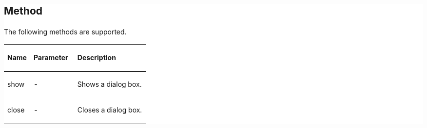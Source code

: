 ## Method<a name="en-us_topic_0000001059148550_section11753103216253"></a>

The following methods are supported.

<a name="en-us_topic_0000001059148550_table20753173210251"></a>
<table><thead align="left"><tr id="en-us_topic_0000001059148550_row575363214257"><th class="cellrowborder" valign="top" width="18.459999999999997%" id="mcps1.1.4.1.1"><p id="en-us_topic_0000001059148550_p157531032112517"><a name="en-us_topic_0000001059148550_p157531032112517"></a><a name="en-us_topic_0000001059148550_p157531032112517"></a>Name</p>
</th>
<th class="cellrowborder" valign="top" width="30.769999999999996%" id="mcps1.1.4.1.2"><p id="en-us_topic_0000001059148550_p77531632132518"><a name="en-us_topic_0000001059148550_p77531632132518"></a><a name="en-us_topic_0000001059148550_p77531632132518"></a>Parameter</p>
</th>
<th class="cellrowborder" valign="top" width="50.77%" id="mcps1.1.4.1.3"><p id="en-us_topic_0000001059148550_p147531232132512"><a name="en-us_topic_0000001059148550_p147531232132512"></a><a name="en-us_topic_0000001059148550_p147531232132512"></a>Description</p>
</th>
</tr>
</thead>
<tbody><tr id="en-us_topic_0000001059148550_row15753113210251"><td class="cellrowborder" valign="top" width="18.459999999999997%" headers="mcps1.1.4.1.1 "><p id="en-us_topic_0000001059148550_p2314135812511"><a name="en-us_topic_0000001059148550_p2314135812511"></a><a name="en-us_topic_0000001059148550_p2314135812511"></a>show</p>
</td>
<td class="cellrowborder" valign="top" width="30.769999999999996%" headers="mcps1.1.4.1.2 "><p id="en-us_topic_0000001059148550_p7314115819256"><a name="en-us_topic_0000001059148550_p7314115819256"></a><a name="en-us_topic_0000001059148550_p7314115819256"></a>-</p>
</td>
<td class="cellrowborder" valign="top" width="50.77%" headers="mcps1.1.4.1.3 "><p id="en-us_topic_0000001059148550_p0314958162512"><a name="en-us_topic_0000001059148550_p0314958162512"></a><a name="en-us_topic_0000001059148550_p0314958162512"></a>Shows a dialog box.</p>
</td>
</tr>
<tr id="en-us_topic_0000001059148550_row393410526251"><td class="cellrowborder" valign="top" width="18.459999999999997%" headers="mcps1.1.4.1.1 "><p id="en-us_topic_0000001059148550_p7314358182512"><a name="en-us_topic_0000001059148550_p7314358182512"></a><a name="en-us_topic_0000001059148550_p7314358182512"></a>close</p>
</td>
<td class="cellrowborder" valign="top" width="30.769999999999996%" headers="mcps1.1.4.1.2 "><p id="en-us_topic_0000001059148550_p1231455814253"><a name="en-us_topic_0000001059148550_p1231455814253"></a><a name="en-us_topic_0000001059148550_p1231455814253"></a>-</p>
</td>
<td class="cellrowborder" valign="top" width="50.77%" headers="mcps1.1.4.1.3 "><p id="en-us_topic_0000001059148550_p10314105842512"><a name="en-us_topic_0000001059148550_p10314105842512"></a><a name="en-us_topic_0000001059148550_p10314105842512"></a>Closes a dialog box.</p>
</td>
</tr>
</tbody>
</table>
